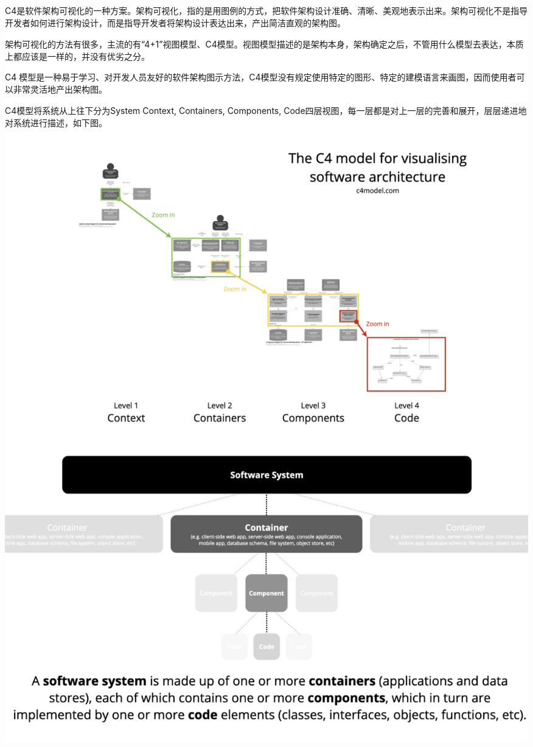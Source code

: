 
  

C4是软件架构可视化的一种方案。架构可视化，指的是用图例的方式，把软件架构设计准确、清晰、美观地表示出来。架构可视化不是指导开发者如何进行架构设计，而是指导开发者将架构设计表达出来，产出简洁直观的架构图。

架构可视化的方法有很多，主流的有“4+1”视图模型、C4模型。视图模型描述的是架构本身，架构确定之后，不管用什么模型去表达，本质上都应该是一样的，并没有优劣之分。

C4 模型是一种易于学习、对开发人员友好的软件架构图示方法，C4模型没有规定使用特定的图形、特定的建模语言来画图，因而使用者可以非常灵活地产出架构图。

C4模型将系统从上往下分为System Context, Containers, Components, Code四层视图，每一层都是对上一层的完善和展开，层层递进地对系统进行描述，如下图。

![图片](jingdong_%E6%89%8B%E6%8A%8A%E6%89%8B%E6%95%99%E4%BD%A0%E7%94%A8%E4%BB%A3%E7%A0%81%E7%94%BB%E6%9E%B6%E6%9E%84%E5%9B%BE.resource/640-20230619205246105.png)

![图片](jingdong_%E6%89%8B%E6%8A%8A%E6%89%8B%E6%95%99%E4%BD%A0%E7%94%A8%E4%BB%A3%E7%A0%81%E7%94%BB%E6%9E%B6%E6%9E%84%E5%9B%BE.resource/640-20230619205245783.png)
